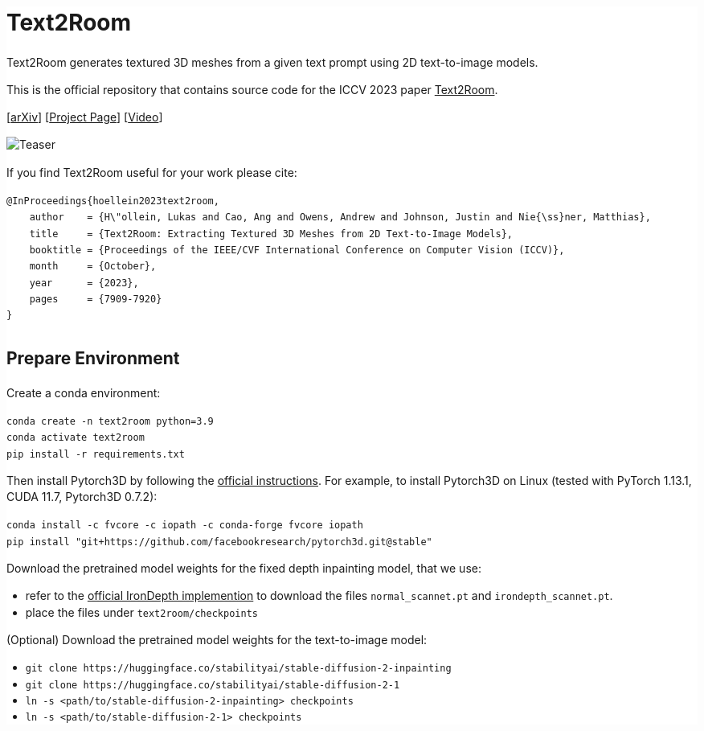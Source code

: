 # Text2Room
Text2Room generates textured 3D meshes from a given text prompt using 2D text-to-image models.

This is the official repository that contains source code for the ICCV 2023 paper [Text2Room](https://lukashoel.github.io/text-to-room/).

[[arXiv](https://arxiv.org/abs/2303.11989)] [[Project Page](https://lukashoel.github.io/text-to-room/)] [[Video](https://youtu.be/fjRnFL91EZc)]

![Teaser](docs/teaser.jpg "Text2Room")

If you find Text2Room useful for your work please cite:
```
@InProceedings{hoellein2023text2room,
    author    = {H\"ollein, Lukas and Cao, Ang and Owens, Andrew and Johnson, Justin and Nie{\ss}ner, Matthias},
    title     = {Text2Room: Extracting Textured 3D Meshes from 2D Text-to-Image Models},
    booktitle = {Proceedings of the IEEE/CVF International Conference on Computer Vision (ICCV)},
    month     = {October},
    year      = {2023},
    pages     = {7909-7920}
}
```

## Prepare Environment

Create a conda environment:

```
conda create -n text2room python=3.9
conda activate text2room
pip install -r requirements.txt
```

Then install Pytorch3D by following the [official instructions](https://github.com/facebookresearch/pytorch3d/blob/main/INSTALL.md).
For example, to install Pytorch3D on Linux (tested with PyTorch 1.13.1, CUDA 11.7, Pytorch3D 0.7.2):

```
conda install -c fvcore -c iopath -c conda-forge fvcore iopath
pip install "git+https://github.com/facebookresearch/pytorch3d.git@stable"
```

Download the pretrained model weights for the fixed depth inpainting model, that we use:

- refer to the [official IronDepth implemention](https://github.com/baegwangbin/IronDepth) to download the files ```normal_scannet.pt``` and ```irondepth_scannet.pt```.
- place the files under ```text2room/checkpoints```

(Optional) Download the pretrained model weights for the text-to-image model:

- ```git clone https://huggingface.co/stabilityai/stable-diffusion-2-inpainting```
- ```git clone https://huggingface.co/stabilityai/stable-diffusion-2-1```
- ```ln -s <path/to/stable-diffusion-2-inpainting> checkpoints```
- ```ln -s <path/to/stable-diffusion-2-1> checkpoints```
